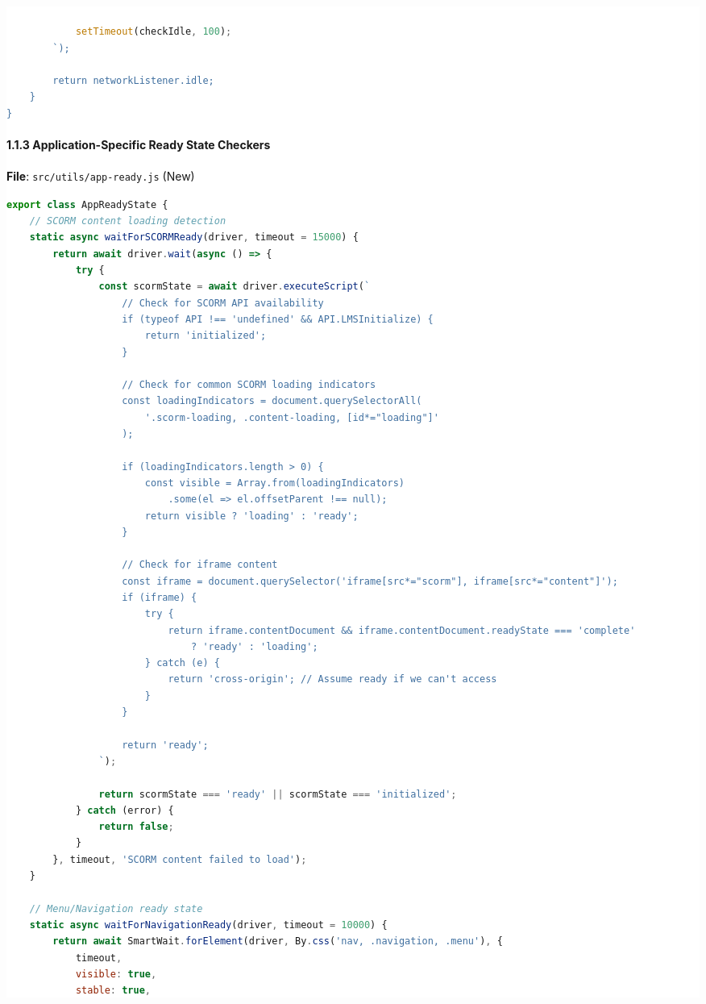 ```javascript

			setTimeout(checkIdle, 100);
		`);

		return networkListener.idle;
	}
}
```

#### 1.1.3 Application-Specific Ready State Checkers
**File**: `src/utils/app-ready.js` (New)
```javascript
export class AppReadyState {
	// SCORM content loading detection
	static async waitForSCORMReady(driver, timeout = 15000) {
		return await driver.wait(async () => {
			try {
				const scormState = await driver.executeScript(`
					// Check for SCORM API availability
					if (typeof API !== 'undefined' && API.LMSInitialize) {
						return 'initialized';
					}

					// Check for common SCORM loading indicators
					const loadingIndicators = document.querySelectorAll(
						'.scorm-loading, .content-loading, [id*="loading"]'
					);

					if (loadingIndicators.length > 0) {
						const visible = Array.from(loadingIndicators)
							.some(el => el.offsetParent !== null);
						return visible ? 'loading' : 'ready';
					}

					// Check for iframe content
					const iframe = document.querySelector('iframe[src*="scorm"], iframe[src*="content"]');
					if (iframe) {
						try {
							return iframe.contentDocument && iframe.contentDocument.readyState === 'complete'
								? 'ready' : 'loading';
						} catch (e) {
							return 'cross-origin'; // Assume ready if we can't access
						}
					}

					return 'ready';
				`);

				return scormState === 'ready' || scormState === 'initialized';
			} catch (error) {
				return false;
			}
		}, timeout, 'SCORM content failed to load');
	}

	// Menu/Navigation ready state
	static async waitForNavigationReady(driver, timeout = 10000) {
		return await SmartWait.forElement(driver, By.css('nav, .navigation, .menu'), {
			timeout,
			visible: true,
			stable: true,
```